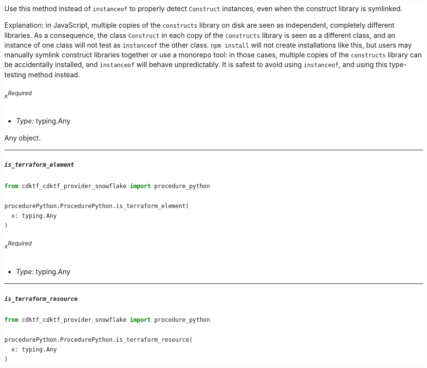 Use this method instead of `instanceof` to properly detect `Construct`
instances, even when the construct library is symlinked.

Explanation: in JavaScript, multiple copies of the `constructs` library on
disk are seen as independent, completely different libraries. As a
consequence, the class `Construct` in each copy of the `constructs` library
is seen as a different class, and an instance of one class will not test as
`instanceof` the other class. `npm install` will not create installations
like this, but users may manually symlink construct libraries together or
use a monorepo tool: in those cases, multiple copies of the `constructs`
library can be accidentally installed, and `instanceof` will behave
unpredictably. It is safest to avoid using `instanceof`, and using
this type-testing method instead.

###### `x`<sup>Required</sup> <a name="x" id="@cdktf/provider-snowflake.procedurePython.ProcedurePython.isConstruct.parameter.x"></a>

- *Type:* typing.Any

Any object.

---

##### `is_terraform_element` <a name="is_terraform_element" id="@cdktf/provider-snowflake.procedurePython.ProcedurePython.isTerraformElement"></a>

```python
from cdktf_cdktf_provider_snowflake import procedure_python

procedurePython.ProcedurePython.is_terraform_element(
  x: typing.Any
)
```

###### `x`<sup>Required</sup> <a name="x" id="@cdktf/provider-snowflake.procedurePython.ProcedurePython.isTerraformElement.parameter.x"></a>

- *Type:* typing.Any

---

##### `is_terraform_resource` <a name="is_terraform_resource" id="@cdktf/provider-snowflake.procedurePython.ProcedurePython.isTerraformResource"></a>

```python
from cdktf_cdktf_provider_snowflake import procedure_python

procedurePython.ProcedurePython.is_terraform_resource(
  x: typing.Any
)
```
